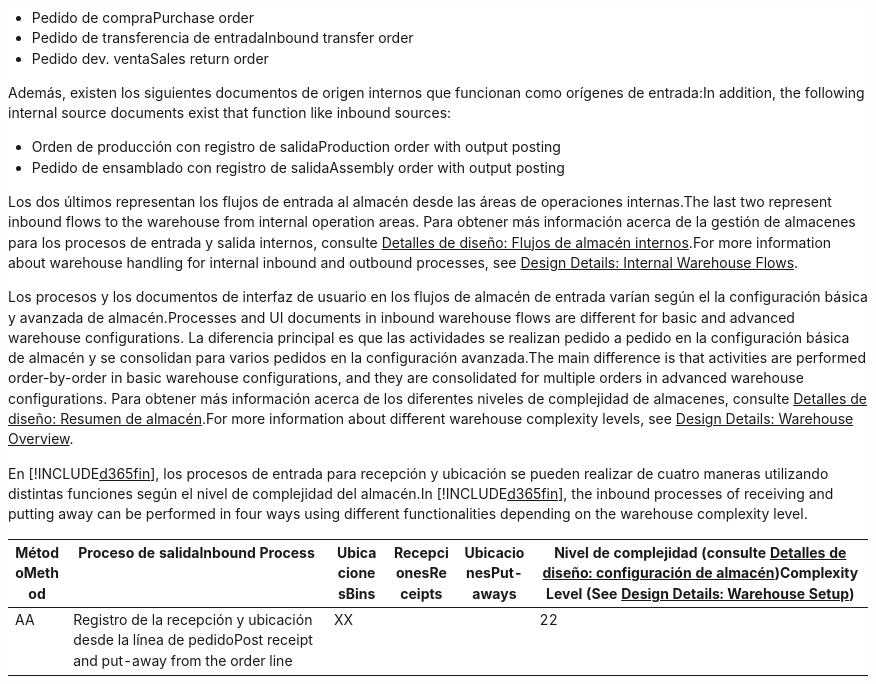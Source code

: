 - <span data-ttu-id="93f31-111">Pedido de compra</span><span class="sxs-lookup"><span data-stu-id="93f31-111">Purchase order</span></span>  
- <span data-ttu-id="93f31-112">Pedido de transferencia de entrada</span><span class="sxs-lookup"><span data-stu-id="93f31-112">Inbound transfer order</span></span>  
- <span data-ttu-id="93f31-113">Pedido dev. venta</span><span class="sxs-lookup"><span data-stu-id="93f31-113">Sales return order</span></span>  

<span data-ttu-id="93f31-114">Además, existen los siguientes documentos de origen internos que funcionan como orígenes de entrada:</span><span class="sxs-lookup"><span data-stu-id="93f31-114">In addition, the following internal source documents exist that function like inbound sources:</span></span>  

- <span data-ttu-id="93f31-115">Orden de producción con registro de salida</span><span class="sxs-lookup"><span data-stu-id="93f31-115">Production order with output posting</span></span>  
- <span data-ttu-id="93f31-116">Pedido de ensamblado con registro de salida</span><span class="sxs-lookup"><span data-stu-id="93f31-116">Assembly order with output posting</span></span>  

<span data-ttu-id="93f31-117">Los dos últimos representan los flujos de entrada al almacén desde las áreas de operaciones internas.</span><span class="sxs-lookup"><span data-stu-id="93f31-117">The last two represent inbound flows to the warehouse from internal operation areas.</span></span> <span data-ttu-id="93f31-118">Para obtener más información acerca de la gestión de almacenes para los procesos de entrada y salida internos, consulte [Detalles de diseño: Flujos de almacén internos](design-details-internal-warehouse-flows.md).</span><span class="sxs-lookup"><span data-stu-id="93f31-118">For more information about warehouse handling for internal inbound and outbound processes, see [Design Details: Internal Warehouse Flows](design-details-internal-warehouse-flows.md).</span></span>  

<span data-ttu-id="93f31-119">Los procesos y los documentos de interfaz de usuario en los flujos de almacén de entrada varían según el la configuración básica y avanzada de almacén.</span><span class="sxs-lookup"><span data-stu-id="93f31-119">Processes and UI documents in inbound warehouse flows are different for basic and advanced warehouse configurations.</span></span> <span data-ttu-id="93f31-120">La diferencia principal es que las actividades se realizan pedido a pedido en la configuración básica de almacén y se consolidan para varios pedidos en la configuración avanzada.</span><span class="sxs-lookup"><span data-stu-id="93f31-120">The main difference is that activities are performed order-by-order in basic warehouse configurations, and they are consolidated for multiple orders in advanced warehouse configurations.</span></span> <span data-ttu-id="93f31-121">Para obtener más información acerca de los diferentes niveles de complejidad de almacenes, consulte [Detalles de diseño: Resumen de almacén](design-details-warehouse-setup.md).</span><span class="sxs-lookup"><span data-stu-id="93f31-121">For more information about different warehouse complexity levels, see [Design Details: Warehouse Overview](design-details-warehouse-setup.md).</span></span>  

<span data-ttu-id="93f31-122">En [!INCLUDE[d365fin](includes/d365fin_md.md)], los procesos de entrada para recepción y ubicación se pueden realizar de cuatro maneras utilizando distintas funciones según el nivel de complejidad del almacén.</span><span class="sxs-lookup"><span data-stu-id="93f31-122">In [!INCLUDE[d365fin](includes/d365fin_md.md)], the inbound processes of receiving and putting away can be performed in four ways using different functionalities depending on the warehouse complexity level.</span></span>  

|<span data-ttu-id="93f31-123">Método</span><span class="sxs-lookup"><span data-stu-id="93f31-123">Method</span></span>|<span data-ttu-id="93f31-124">Proceso de salida</span><span class="sxs-lookup"><span data-stu-id="93f31-124">Inbound Process</span></span>|<span data-ttu-id="93f31-125">Ubicaciones</span><span class="sxs-lookup"><span data-stu-id="93f31-125">Bins</span></span>|<span data-ttu-id="93f31-126">Recepciones</span><span class="sxs-lookup"><span data-stu-id="93f31-126">Receipts</span></span>|<span data-ttu-id="93f31-127">Ubicaciones</span><span class="sxs-lookup"><span data-stu-id="93f31-127">Put-aways</span></span>|<span data-ttu-id="93f31-128">Nivel de complejidad (consulte [Detalles de diseño: configuración de almacén](design-details-warehouse-setup.md))</span><span class="sxs-lookup"><span data-stu-id="93f31-128">Complexity Level (See [Design Details: Warehouse Setup](design-details-warehouse-setup.md))</span></span>|  
|------------|---------------------|----------|--------------|----------------|--------------------------------------------------------------------------------------------------------------------|  
|<span data-ttu-id="93f31-129">A</span><span class="sxs-lookup"><span data-stu-id="93f31-129">A</span></span>|<span data-ttu-id="93f31-130">Registro de la recepción y ubicación desde la línea de pedido</span><span class="sxs-lookup"><span data-stu-id="93f31-130">Post receipt and put-away from the order line</span></span>|<span data-ttu-id="93f31-131">X</span><span class="sxs-lookup"><span data-stu-id="93f31-131">X</span></span>|||<span data-ttu-id="93f31-132">2</span><span class="sxs-lookup"><span data-stu-id="93f31-132">2</span></span>|  